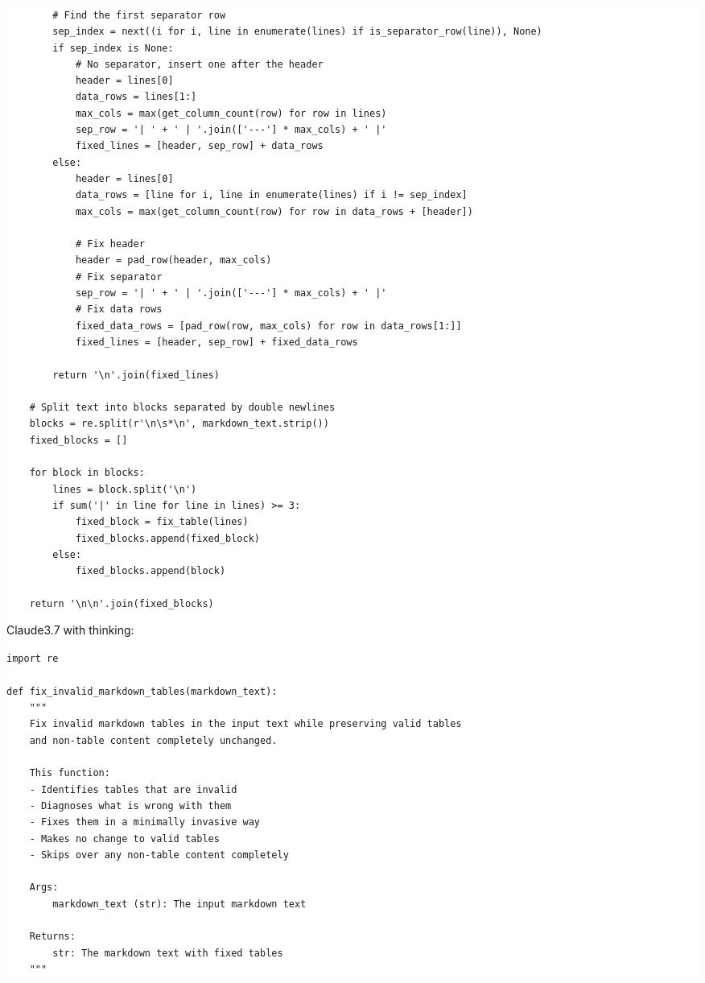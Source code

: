 ```
        # Find the first separator row
        sep_index = next((i for i, line in enumerate(lines) if is_separator_row(line)), None)
        if sep_index is None:
            # No separator, insert one after the header
            header = lines[0]
            data_rows = lines[1:]
            max_cols = max(get_column_count(row) for row in lines)
            sep_row = '| ' + ' | '.join(['---'] * max_cols) + ' |'
            fixed_lines = [header, sep_row] + data_rows
        else:
            header = lines[0]
            data_rows = [line for i, line in enumerate(lines) if i != sep_index]
            max_cols = max(get_column_count(row) for row in data_rows + [header])
            
            # Fix header
            header = pad_row(header, max_cols)
            # Fix separator
            sep_row = '| ' + ' | '.join(['---'] * max_cols) + ' |'
            # Fix data rows
            fixed_data_rows = [pad_row(row, max_cols) for row in data_rows[1:]]
            fixed_lines = [header, sep_row] + fixed_data_rows

        return '\n'.join(fixed_lines)

    # Split text into blocks separated by double newlines
    blocks = re.split(r'\n\s*\n', markdown_text.strip())
    fixed_blocks = []

    for block in blocks:
        lines = block.split('\n')
        if sum('|' in line for line in lines) >= 3:
            fixed_block = fix_table(lines)
            fixed_blocks.append(fixed_block)
        else:
            fixed_blocks.append(block)

    return '\n\n'.join(fixed_blocks)

```


Claude3.7 with thinking:

```
import re

def fix_invalid_markdown_tables(markdown_text):
    """
    Fix invalid markdown tables in the input text while preserving valid tables
    and non-table content completely unchanged.
    
    This function:
    - Identifies tables that are invalid
    - Diagnoses what is wrong with them
    - Fixes them in a minimally invasive way
    - Makes no change to valid tables
    - Skips over any non-table content completely
    
    Args:
        markdown_text (str): The input markdown text
        
    Returns:
        str: The markdown text with fixed tables
    """
```